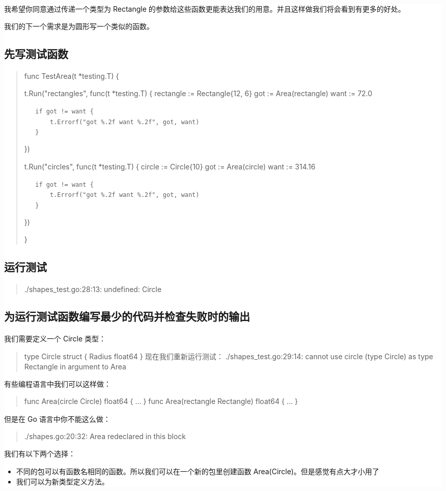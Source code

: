 
我希望你同意通过传递一个类型为 Rectangle 的参数给这些函数更能表达我们的用意。并且这样做我们将会看到有更多的好处。

我们的下一个需求是为圆形写一个类似的函数。

## 先写测试函数
>func TestArea(t *testing.T) {
>
>    t.Run("rectangles", func(t *testing.T) {
>        rectangle := Rectangle{12, 6}
>        got := Area(rectangle)
>        want := 72.0
>
>        if got != want {
>            t.Errorf("got %.2f want %.2f", got, want)
>        }
>    })
>
>    t.Run("circles", func(t *testing.T) {
>        circle := Circle{10}
>        got := Area(circle)
>        want := 314.16
>
>        if got != want {
>            t.Errorf("got %.2f want %.2f", got, want)
>        }
>    })
>
>}

## 运行测试
> ./shapes_test.go:28:13: undefined: Circle

## 为运行测试函数编写最少的代码并检查失败时的输出
我们需要定义一个 Circle 类型：
>type Circle struct {
>  Radius float64
>}
现在我们重新运行测试：
> ./shapes_test.go:29:14: cannot use circle (type Circle) as type Rectangle in argument to Area

有些编程语言中我们可以这样做：
>func Area(circle Circle) float64 { ... }
>func Area(rectangle Rectangle) float64 { ... }


但是在 Go 语言中你不能这么做：
> ./shapes.go:20:32: Area redeclared in this block

我们有以下两个选择：
* 不同的包可以有函数名相同的函数。所以我们可以在一个新的包里创建函数 Area(Circle)。但是感觉有点大才小用了
* 我们可以为新类型定义方法。
